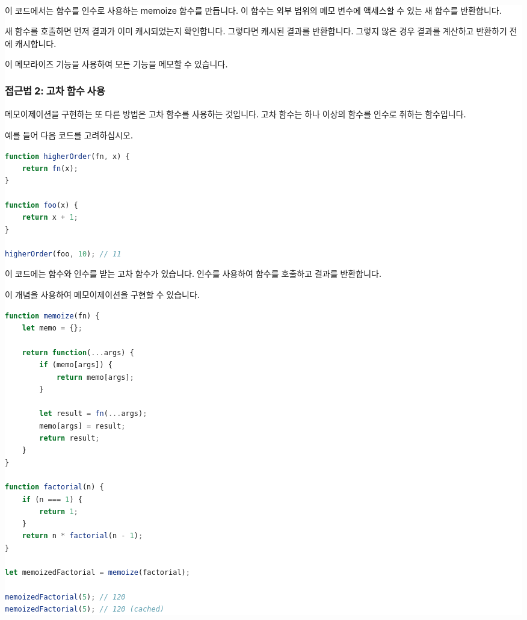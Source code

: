이 코드에서는 함수를 인수로 사용하는 memoize 함수를 만듭니다. 이 함수는 외부 범위의 메모 변수에 액세스할 수 있는 새 함수를 반환합니다.

새 함수를 호출하면 먼저 결과가 이미 캐시되었는지 확인합니다. 그렇다면 캐시된 결과를 반환합니다. 그렇지 않은 경우 결과를 계산하고 반환하기 전에 캐시합니다.

이 메모라이즈 기능을 사용하여 모든 기능을 메모할 수 있습니다.

### 접근법 2: 고차 함수 사용

메모이제이션을 구현하는 또 다른 방법은 고차 함수를 사용하는 것입니다. 고차 함수는 하나 이상의 함수를 인수로 취하는 함수입니다.

예를 들어 다음 코드를 고려하십시오.

```javascript
function higherOrder(fn, x) {
    return fn(x);
}

function foo(x) {
    return x + 1;
}

higherOrder(foo, 10); // 11
```

이 코드에는 함수와 인수를 받는 고차 함수가 있습니다. 인수를 사용하여 함수를 호출하고 결과를 반환합니다.

이 개념을 사용하여 메모이제이션을 구현할 수 있습니다.

```javascript
function memoize(fn) {
    let memo = {};
    
    return function(...args) {
        if (memo[args]) {
            return memo[args];
        }
        
        let result = fn(...args);
        memo[args] = result;
        return result;
    }
}

function factorial(n) {
    if (n === 1) {
        return 1;
    }
    return n * factorial(n - 1);
}

let memoizedFactorial = memoize(factorial);

memoizedFactorial(5); // 120
memoizedFactorial(5); // 120 (cached)
```
